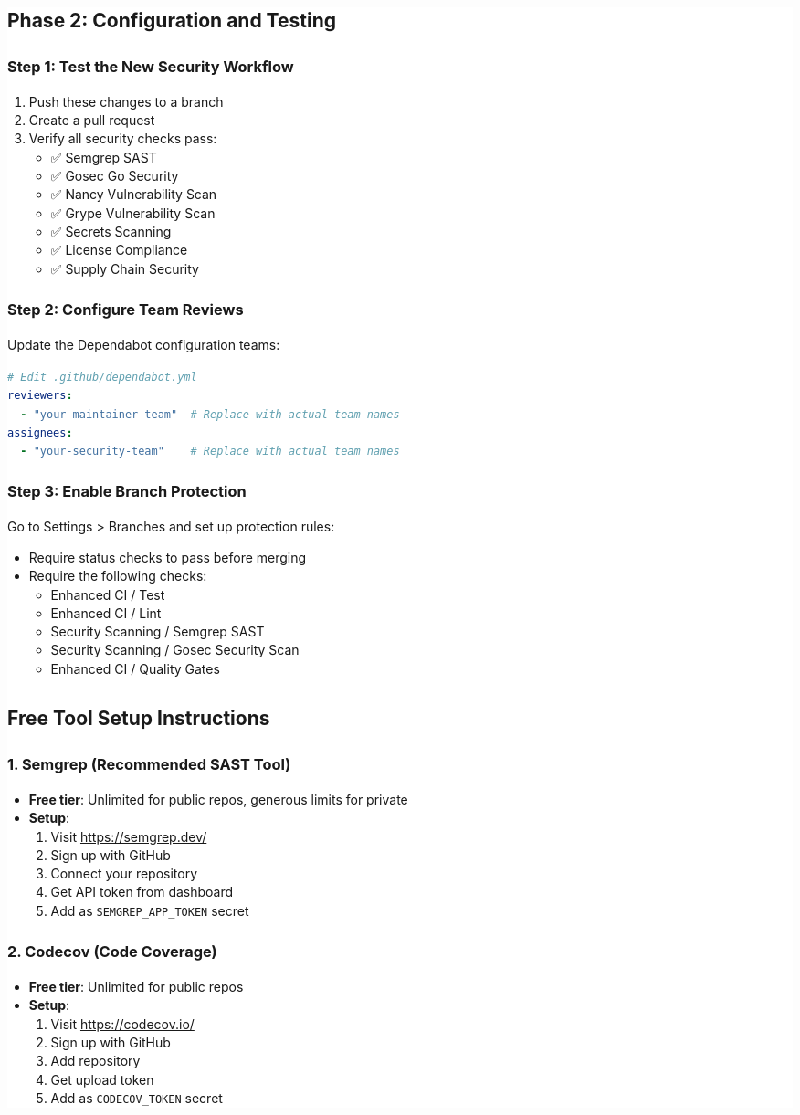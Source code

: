 ## Phase 2: Configuration and Testing

### Step 1: Test the New Security Workflow
1. Push these changes to a branch
2. Create a pull request
3. Verify all security checks pass:
   - ✅ Semgrep SAST
   - ✅ Gosec Go Security
   - ✅ Nancy Vulnerability Scan
   - ✅ Grype Vulnerability Scan
   - ✅ Secrets Scanning
   - ✅ License Compliance
   - ✅ Supply Chain Security

### Step 2: Configure Team Reviews
Update the Dependabot configuration teams:
```yaml
# Edit .github/dependabot.yml
reviewers:
  - "your-maintainer-team"  # Replace with actual team names
assignees:
  - "your-security-team"    # Replace with actual team names
```

### Step 3: Enable Branch Protection
Go to Settings > Branches and set up protection rules:
- Require status checks to pass before merging
- Require the following checks:
  - Enhanced CI / Test
  - Enhanced CI / Lint
  - Security Scanning / Semgrep SAST
  - Security Scanning / Gosec Security Scan
  - Enhanced CI / Quality Gates

## Free Tool Setup Instructions

### 1. Semgrep (Recommended SAST Tool)
- **Free tier**: Unlimited for public repos, generous limits for private
- **Setup**: 
  1. Visit https://semgrep.dev/
  2. Sign up with GitHub
  3. Connect your repository
  4. Get API token from dashboard
  5. Add as `SEMGREP_APP_TOKEN` secret

### 2. Codecov (Code Coverage)
- **Free tier**: Unlimited for public repos
- **Setup**:
  1. Visit https://codecov.io/
  2. Sign up with GitHub
  3. Add repository
  4. Get upload token
  5. Add as `CODECOV_TOKEN` secret
